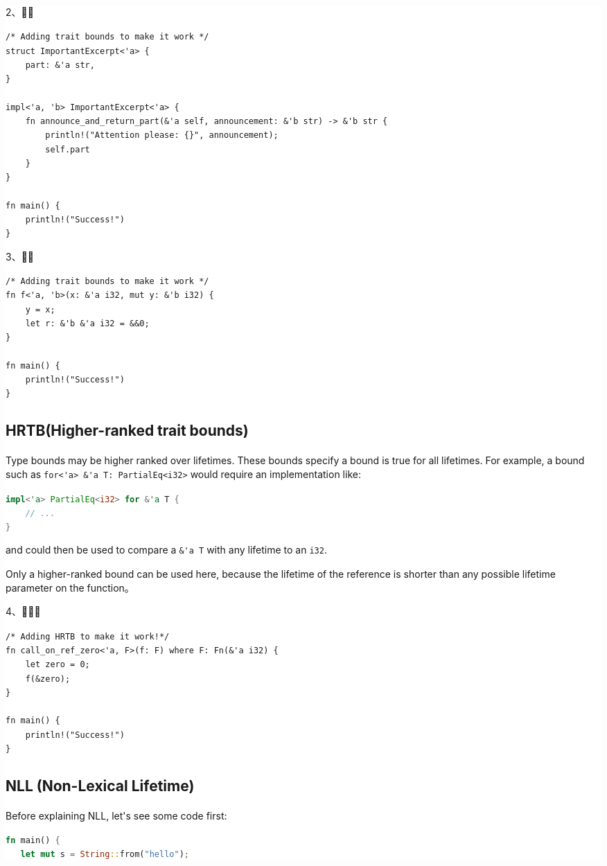 
2、🌟🌟
```rust,editable
/* Adding trait bounds to make it work */
struct ImportantExcerpt<'a> {
    part: &'a str,
}

impl<'a, 'b> ImportantExcerpt<'a> {
    fn announce_and_return_part(&'a self, announcement: &'b str) -> &'b str {
        println!("Attention please: {}", announcement);
        self.part
    }
}

fn main() {
    println!("Success!")
}
```

3、🌟🌟
```rust,editable
/* Adding trait bounds to make it work */
fn f<'a, 'b>(x: &'a i32, mut y: &'b i32) {
    y = x;                      
    let r: &'b &'a i32 = &&0;   
}

fn main() {
    println!("Success!")
}
```

## HRTB(Higher-ranked trait bounds)
Type bounds may be higher ranked over lifetimes. These bounds specify a bound is true for all lifetimes. For example, a bound such as `for<'a> &'a T: PartialEq<i32>` would require an implementation like: 

```rust
impl<'a> PartialEq<i32> for &'a T {
    // ...
}
```

and could then be used to compare a `&'a T` with any lifetime to an `i32`.

Only a higher-ranked bound can be used here, because the lifetime of the reference is shorter than any possible lifetime parameter on the function。

4、🌟🌟🌟
```rust,editable
/* Adding HRTB to make it work!*/
fn call_on_ref_zero<'a, F>(f: F) where F: Fn(&'a i32) {
    let zero = 0;
    f(&zero);
}

fn main() {
    println!("Success!")
}
```
## NLL (Non-Lexical Lifetime)
Before explaining NLL, let's see some code first:
```rust
fn main() {
   let mut s = String::from("hello");
```